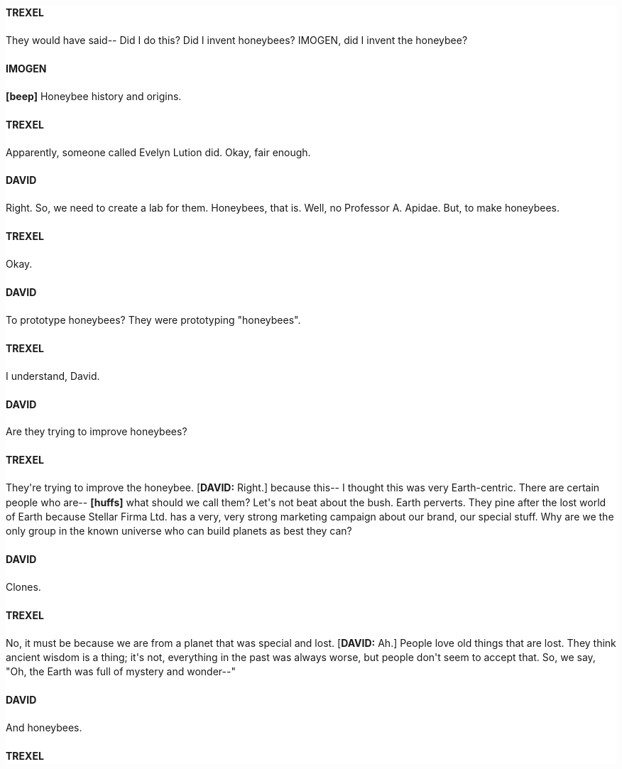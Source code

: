 #### TREXEL

They would have said-- Did I do this? Did I invent honeybees? IMOGEN, did I invent the honeybee?

#### IMOGEN 

__[beep]__ Honeybee history and origins.

#### TREXEL

Apparently, someone called Evelyn Lution did. Okay, fair enough.

#### DAVID

Right. So, we need to create a lab for them. Honeybees, that is. Well, no Professor A. Apidae. But, to make honeybees.

#### TREXEL

Okay.

#### DAVID

To prototype honeybees? They were prototyping "honeybees".

#### TREXEL

I understand, David.

#### DAVID

Are they trying to improve honeybees?

#### TREXEL

They're trying to improve the honeybee. [__DAVID:__ Right.] because this-- I thought this was very Earth-centric. There are certain people who are-- __[huffs]__ what should we call them? Let's not beat about the bush. Earth perverts. They pine after the lost world of Earth because Stellar Firma Ltd. has a very, very strong marketing campaign about our brand, our special stuff. Why are we the only group in the known universe who can build planets as best they can?

#### DAVID

Clones.

#### TREXEL

No, it must be because we are from a planet that was special and lost. [__DAVID:__ Ah.] People love old things that are lost. They think ancient wisdom is a thing; it's not, everything in the past was always worse, but people don't seem to accept that. So, we say, "Oh, the Earth was full of mystery and wonder--"

#### DAVID

And honeybees.

#### TREXEL
